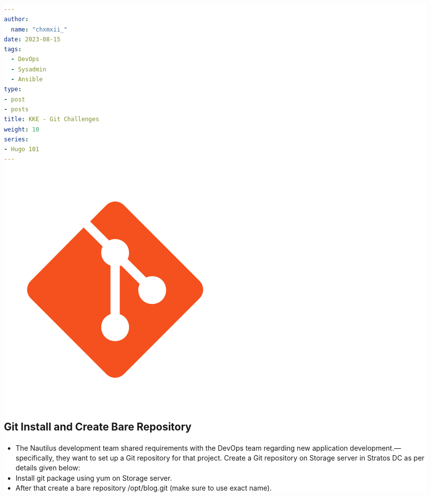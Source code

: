 ```yaml
---
author:
  name: "chxmxii_"
date: 2023-08-15
tags:
  - DevOps
  - Sysadmin
  - Ansible
type:
- post
- posts
title: KKE - Git Challenges 
weight: 10
series:
- Hugo 101
---
```

![](/files/git.png#center)
---
## Git Install and Create Bare Repository

+ The Nautilus development team shared requirements with the DevOps team regarding new application development.—specifically, they want to set up a Git repository for that project. Create a Git repository on Storage server in Stratos DC as per details given below:
+ Install git package using yum on Storage server.
+ After that create a bare repository /opt/blog.git (make sure to use exact name).
